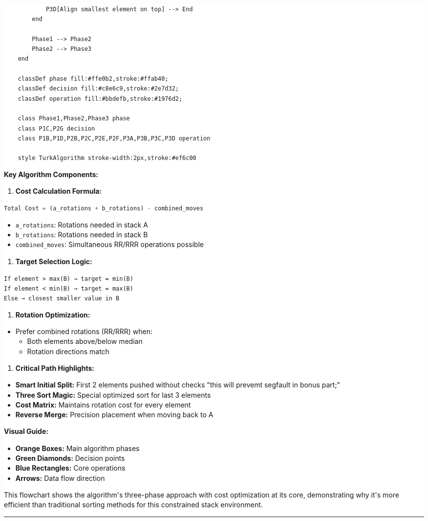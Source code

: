 ```mermaid
            P3D[Align smallest element on top] --> End
        end

        Phase1 --> Phase2
        Phase2 --> Phase3
    end

    classDef phase fill:#ffe0b2,stroke:#ffab40;
    classDef decision fill:#c8e6c9,stroke:#2e7d32;
    classDef operation fill:#bbdefb,stroke:#1976d2;
    
    class Phase1,Phase2,Phase3 phase
    class P1C,P2G decision
    class P1B,P1D,P2B,P2C,P2E,P2F,P3A,P3B,P3C,P3D operation

    style TurkAlgorithm stroke-width:2px,stroke:#ef6c00
```

**Key Algorithm Components:**

1. **Cost Calculation Formula:**
```python
Total Cost = (a_rotations + b_rotations) - combined_moves
```
- `a_rotations`: Rotations needed in stack A
- `b_rotations`: Rotations needed in stack B
- `combined_moves`: Simultaneous RR/RRR operations possible

1. **Target Selection Logic:**
```
If element > max(B) → target = min(B)
If element < min(B) → target = max(B)
Else → closest smaller value in B
```

1. **Rotation Optimization:**
- Prefer combined rotations (RR/RRR) when:
  - Both elements above/below median
  - Rotation directions match

1. **Critical Path Highlights:**
- **Smart Initial Split:** First 2 elements pushed without checks "this will prevemt segfault in bonus part;"
- **Three Sort Magic:** Special optimized sort for last 3 elements
- **Cost Matrix:** Maintains rotation cost for every element
- **Reverse Merge:** Precision placement when moving back to A

**Visual Guide:**
- **Orange Boxes:** Main algorithm phases
- **Green Diamonds:** Decision points
- **Blue Rectangles:** Core operations
- **Arrows:** Data flow direction

This flowchart shows the algorithm's three-phase approach with cost optimization at its core, demonstrating why it's more efficient than traditional sorting methods for this constrained stack environment.

---